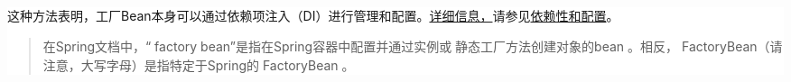 这种方法表明，工厂Bean本身可以通过依赖项注入（DI）进行管理和配置。[详细信息，](https://docs.spring.io/spring/docs/5.2.5.RELEASE/spring-framework-reference/core.html#beans-factory-properties-detailed)请参见[依赖性和配置](https://docs.spring.io/spring/docs/5.2.5.RELEASE/spring-framework-reference/core.html#beans-factory-properties-detailed)。

> 在Spring文档中，“ factory bean”是指在Spring容器中配置并通过实例或 静态工厂方法创建对象的bean 。相反， FactoryBean（请注意，大写字母）是指特定于Spring的 FactoryBean 。



